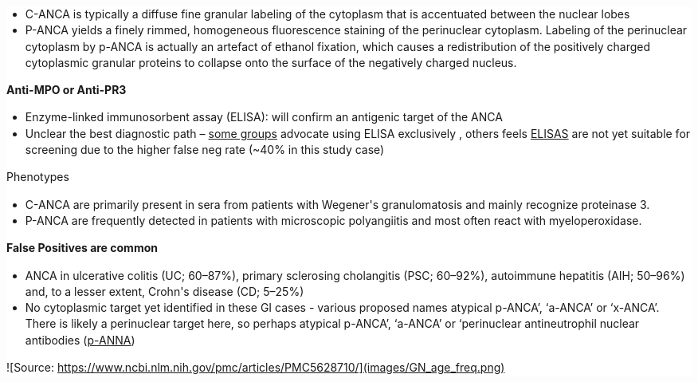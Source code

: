 -   C-ANCA is typically a diffuse fine granular labeling of the cytoplasm that is accentuated between the nuclear lobes
-   P-ANCA yields a finely rimmed, homogeneous fluorescence staining of the perinuclear cytoplasm. Labeling of the perinuclear cytoplasm by p-ANCA is actually an artefact of ethanol fixation, which causes a redistribution of the positively charged cytoplasmic granular proteins to collapse onto the surface of the negatively charged nucleus.

**Anti-MPO or Anti-PR3**

-   Enzyme-linked immunosorbent assay (ELISA): will confirm an antigenic target of the ANCA
-   Unclear the best diagnostic path – [some groups](https://pubmed.ncbi.nlm.nih.gov/27481830/) advocate using ELISA exclusively , others feels [ELISAS](https://www.ncbi.nlm.nih.gov/pmc/articles/PMC8478512/) are not yet suitable for screening due to the higher false neg rate (\~40% in this study case)

Phenotypes

-   C-ANCA are primarily present in sera from patients with Wegener's granulomatosis and mainly recognize proteinase 3.
-   P-ANCA are frequently detected in patients with microscopic polyangiitis and most often react with myeloperoxidase.

**False Positives are common**

-   ANCA in ulcerative colitis (UC; 60–87%), primary sclerosing cholangitis (PSC; 60–92%), autoimmune hepatitis (AIH; 50–96%) and, to a lesser extent, Crohn's disease (CD; 5–25%)
-   No cytoplasmic target yet identified in these GI cases - various proposed names atypical p-ANCA’, ‘a-ANCA’ or ‘x-ANCA’. There is likely a perinuclear target here, so perhaps atypical p-ANCA’, ‘a-ANCA’ or ‘perinuclear antineutrophil nuclear antibodies ([p-ANNA](https://www.ncbi.nlm.nih.gov/pmc/articles/PMC1906166/#:~:text=The%20staining%20patterns%20produced%20by,only%20label%20the%20perinuclear%20cytoplasm.))










![Source: https://www.ncbi.nlm.nih.gov/pmc/articles/PMC5628710/](images/GN_age_freq.png)
